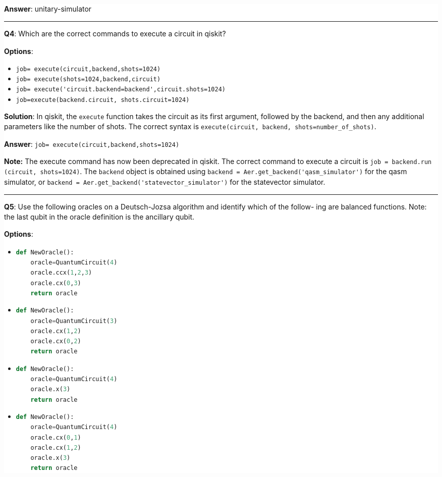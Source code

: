 **Answer**: unitary-simulator

---

**Q4**: Which are the correct commands to execute a circuit in qiskit?

**Options**:
- `job= execute(circuit,backend,shots=1024)`
- `job= execute(shots=1024,backend,circuit)`
- `job= execute('circuit.backend=backend',circuit.shots=1024)`
- `job=execute(backend.circuit, shots.circuit=1024)`

**Solution**: In qiskit, the `execute` function takes the circuit as its first argument, followed by the backend, and then any additional parameters like the number of shots. The correct syntax is `execute(circuit, backend, shots=number_of_shots)`.

**Answer**: `job= execute(circuit,backend,shots=1024)`

**Note:** The execute command has now been deprecated in qiskit. The correct command to execute a circuit is `job = backend.run(circuit, shots=1024)`. The `backend` object is obtained using `backend = Aer.get_backend('qasm_simulator')` for the qasm simulator, or `backend = Aer.get_backend('statevector_simulator')` for the statevector simulator.

---

**Q5**: Use the following oracles on a Deutsch-Jozsa algorithm and identify which of the follow- ing are balanced functions. Note: the last qubit in the oracle definition is the ancillary qubit.

**Options**:
- ```py
  def NewOracle():
      oracle=QuantumCircuit(4)
      oracle.ccx(1,2,3)
      oracle.cx(0,3)
      return oracle
  ```
- ```python
  def NewOracle():
      oracle=QuantumCircuit(3)
      oracle.cx(1,2)
      oracle.cx(0,2)
      return oracle
  ```
- ```python
  def NewOracle():
      oracle=QuantumCircuit(4)
      oracle.x(3)
      return oracle
  ```
- ```python
  def NewOracle():
      oracle=QuantumCircuit(4)
      oracle.cx(0,1)
      oracle.cx(1,2)
      oracle.x(3)
      return oracle
  ```
